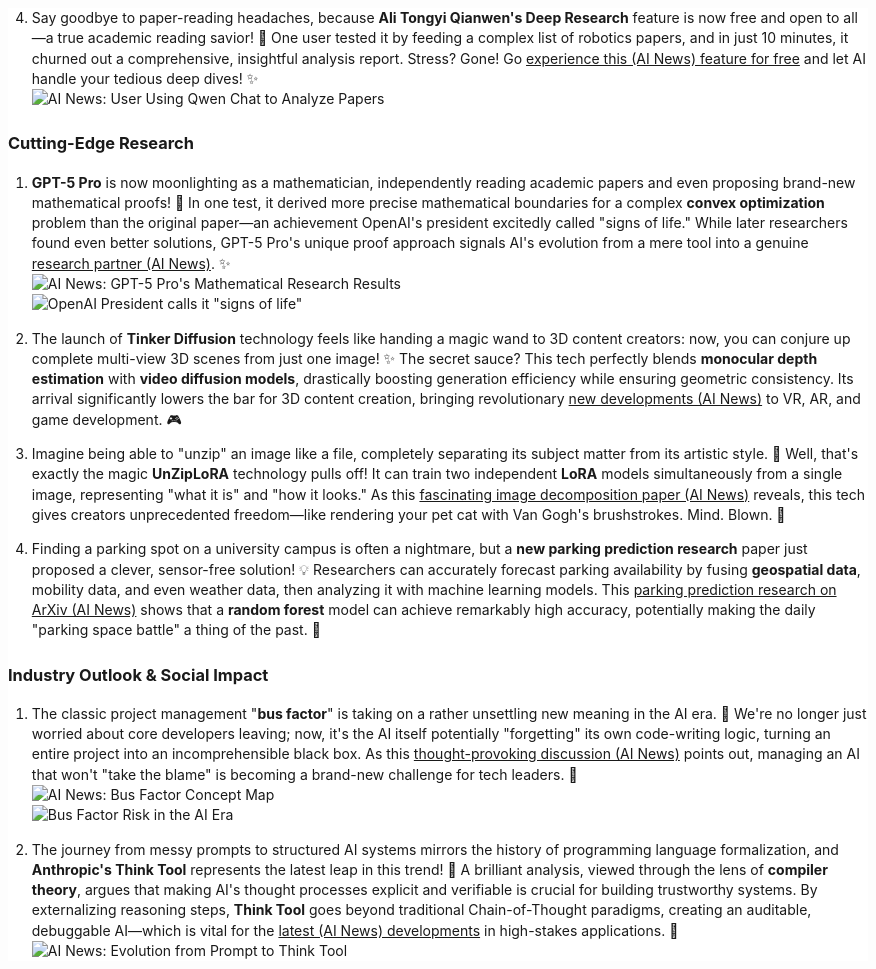 4.  Say goodbye to paper-reading headaches, because **Ali Tongyi Qianwen's Deep Research** feature is now free and open to all—a true academic reading savior! 🤩 One user tested it by feeding a complex list of robotics papers, and in just 10 minutes, it churned out a comprehensive, insightful analysis report. Stress? Gone! Go [experience this (AI News) feature for free](https://chat.qwen.ai/?inputFeature=deep_research) and let AI handle your tedious deep dives! ✨<br/>![AI News: User Using Qwen Chat to Analyze Papers](https://source.hubtoday.app/images/2025/08/news_01k36n2fwgf1xskrbk02pk182j.avif)

### Cutting-Edge Research

1.  **GPT-5 Pro** is now moonlighting as a mathematician, independently reading academic papers and even proposing brand-new mathematical proofs! 🤯 In one test, it derived more precise mathematical boundaries for a complex **convex optimization** problem than the original paper—an achievement OpenAI's president excitedly called "signs of life." While later researchers found even better solutions, GPT-5 Pro's unique proof approach signals AI's evolution from a mere tool into a genuine [research partner (AI News)](https://mp.weixin.qq.com/s?__biz=MzIzNjc1NzUzMw==&mid=2247820070&idx=2&sn=207a1c24fdbf3ef6f35556ff9e3a2695). ✨<br/>![AI News: GPT-5 Pro's Mathematical Research Results](https://source.hubtoday.app/images/2025/08/news_01k36n2jv8esk91d53tzt9ma5h.avif)<br/>![OpenAI President calls it "signs of life"](https://source.hubtoday.app/images/2025/08/news_01k36n2p0qes0b5nqydfmgcbz1.avif)

2.  The launch of **Tinker Diffusion** technology feels like handing a magic wand to 3D content creators: now, you can conjure up complete multi-view 3D scenes from just one image! ✨ The secret sauce? This tech perfectly blends **monocular depth estimation** with **video diffusion models**, drastically boosting generation efficiency while ensuring geometric consistency. Its arrival significantly lowers the bar for 3D content creation, bringing revolutionary [new developments (AI News)](https://huggingface.co/papers/2508.14811) to VR, AR, and game development. 🎮<br/></video>

3.  Imagine being able to "unzip" an image like a file, completely separating its subject matter from its artistic style. 🎨 Well, that's exactly the magic **UnZipLoRA** technology pulls off! It can train two independent **LoRA** models simultaneously from a single image, representing "what it is" and "how it looks." As this [fascinating image decomposition paper (AI News)](https://arxiv.org/abs/2412.04465) reveals, this tech gives creators unprecedented freedom—like rendering your pet cat with Van Gogh's brushstrokes. Mind. Blown. 🤯

4.  Finding a parking spot on a university campus is often a nightmare, but a **new parking prediction research** paper just proposed a clever, sensor-free solution! 💡 Researchers can accurately forecast parking availability by fusing **geospatial data**, mobility data, and even weather data, then analyzing it with machine learning models. This [parking prediction research on ArXiv (AI News)](https://arxiv.org/abs/2508.14125) shows that a **random forest** model can achieve remarkably high accuracy, potentially making the daily "parking space battle" a thing of the past. 🚗

### Industry Outlook & Social Impact

1.  The classic project management "**bus factor**" is taking on a rather unsettling new meaning in the AI era. 😬 We're no longer just worried about core developers leaving; now, it's the AI itself potentially "forgetting" its own code-writing logic, turning an entire project into an incomprehensible black box. As this [thought-provoking discussion (AI News)](https://x.com/frxiaobei/status/1958426621477843373) points out, managing an AI that won't "take the blame" is becoming a brand-new challenge for tech leaders. 🤯<br/>![AI News: Bus Factor Concept Map](https://source.hubtoday.app/images/2025/08/news_01k36n2zwje688507xm7vdf0df.avif)<br/>![Bus Factor Risk in the AI Era](https://source.hubtoday.app/images/2025/08/news_01k36n32avewesqx988a9qe26j.avif)

2.  The journey from messy prompts to structured AI systems mirrors the history of programming language formalization, and **Anthropic's Think Tool** represents the latest leap in this trend! 🧠 A brilliant analysis, viewed through the lens of **compiler theory**, argues that making AI's thought processes explicit and verifiable is crucial for building trustworthy systems. By externalizing reasoning steps, **Think Tool** goes beyond traditional Chain-of-Thought paradigms, creating an auditable, debuggable AI—which is vital for the [latest (AI News) developments](https://bestblogs.dev/article/1643f1) in high-stakes applications. 🤔<br/>![AI News: Evolution from Prompt to Think Tool](https://source.hubtoday.app/images/2025/08/news_01k36n351me8prjxycare5n3r6.avif)
